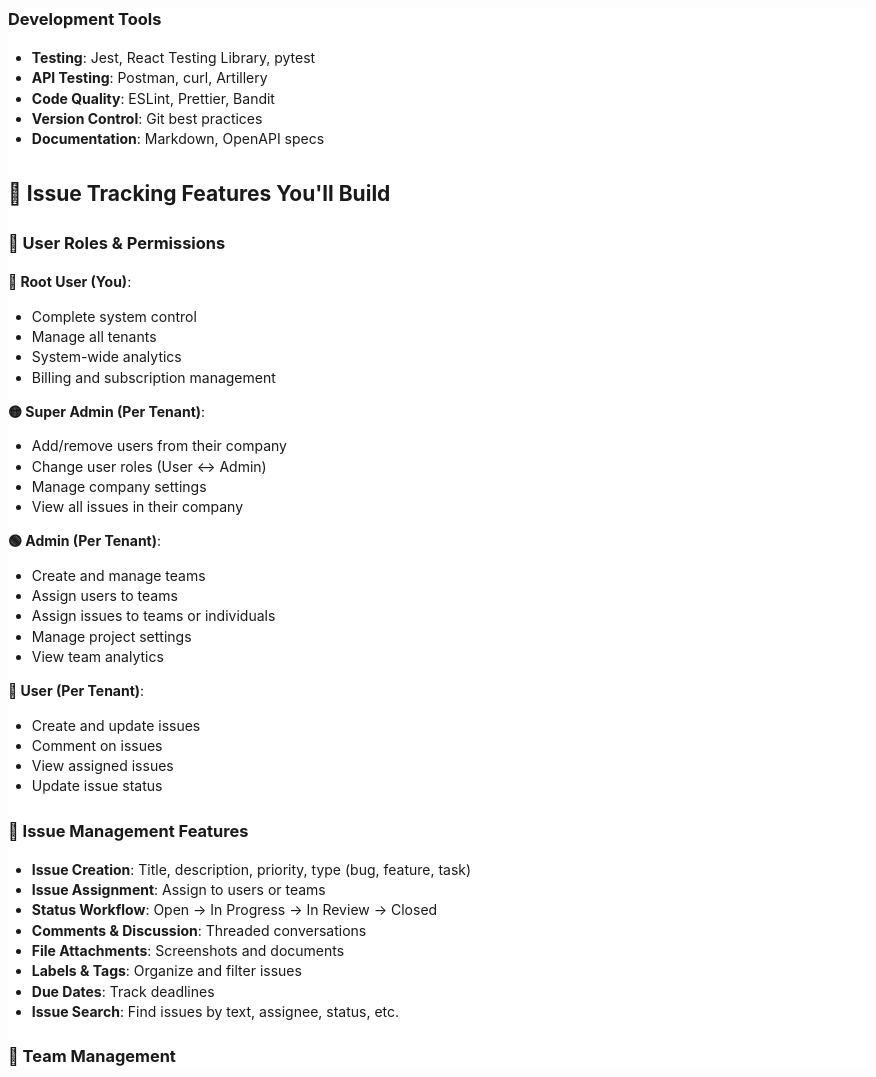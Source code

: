 ### **Development Tools**

- **Testing**: Jest, React Testing Library, pytest
- **API Testing**: Postman, curl, Artillery
- **Code Quality**: ESLint, Prettier, Bandit
- **Version Control**: Git best practices
- **Documentation**: Markdown, OpenAPI specs

## 🎯 **Issue Tracking Features You'll Build**

### **👤 User Roles & Permissions**

**🔴 Root User (You)**:

- Complete system control
- Manage all tenants
- System-wide analytics
- Billing and subscription management

**🟡 Super Admin (Per Tenant)**:

- Add/remove users from their company
- Change user roles (User ↔ Admin)
- Manage company settings
- View all issues in their company

**🟢 Admin (Per Tenant)**:

- Create and manage teams
- Assign users to teams
- Assign issues to teams or individuals
- Manage project settings
- View team analytics

**🔵 User (Per Tenant)**:

- Create and update issues
- Comment on issues
- View assigned issues
- Update issue status

### **🎫 Issue Management Features**

- **Issue Creation**: Title, description, priority, type (bug, feature, task)
- **Issue Assignment**: Assign to users or teams
- **Status Workflow**: Open → In Progress → In Review → Closed
- **Comments & Discussion**: Threaded conversations
- **File Attachments**: Screenshots and documents
- **Labels & Tags**: Organize and filter issues
- **Due Dates**: Track deadlines
- **Issue Search**: Find issues by text, assignee, status, etc.

### **👥 Team Management**
